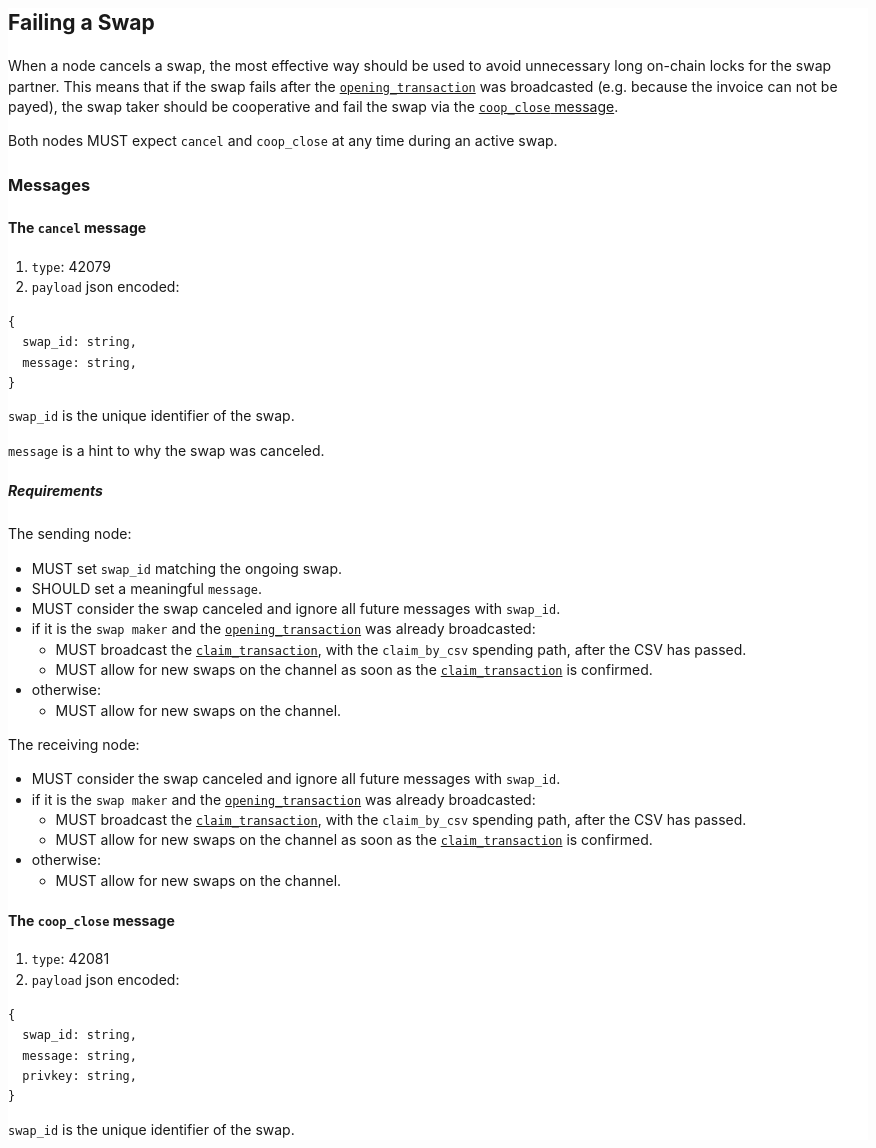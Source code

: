## Failing a Swap
When a node cancels a swap, the most effective way should be used to avoid unnecessary long on-chain locks for the swap partner. This means that if the swap fails after the [`opening_transaction`](#opening-transaction) was broadcasted (e.g. because the invoice can not be payed), the swap taker should be cooperative and fail the swap via the [`coop_close` message](#the-coop_close-message).

Both nodes MUST expect `cancel` and `coop_close` at any time during an active swap.

### Messages

#### The `cancel` message
  1. `type`: 42079
  2. `payload` json encoded:
```
{
  swap_id: string,
  message: string,
}
```
`swap_id` is the unique identifier of the swap.

`message` is a hint to why the swap was canceled.
##### Requirements

The sending node:
* MUST set `swap_id` matching the ongoing swap.
* SHOULD set a meaningful `message`.
* MUST consider the swap canceled and ignore all future messages with `swap_id`.
* if it is the `swap maker` and the [`opening_transaction`](#opening-transaction) was already broadcasted:
    * MUST broadcast the [`claim_transaction`](#claim-transaction), with the `claim_by_csv` spending path, after the CSV has passed.
    * MUST allow for new swaps on the channel as soon as the [`claim_transaction`](#claim-transaction) is confirmed. 
* otherwise:
  * MUST allow for new swaps on the channel.

The receiving node:
* MUST consider the swap canceled and ignore all future messages with `swap_id`.
* if it is the `swap maker` and the [`opening_transaction`](#opening-transaction) was already broadcasted:
     * MUST broadcast the [`claim_transaction`](#claim-transaction), with the `claim_by_csv` spending path, after the CSV has passed.
     * MUST allow for new swaps on the channel as soon as the [`claim_transaction`](#claim-transaction) is confirmed.
* otherwise:
    * MUST allow for new swaps on the channel.

#### The `coop_close` message
  1. `type`: 42081
  2. `payload` json encoded:
```
{
  swap_id: string,
  message: string,
  privkey: string,
}
```
`swap_id` is the unique identifier of the swap.
